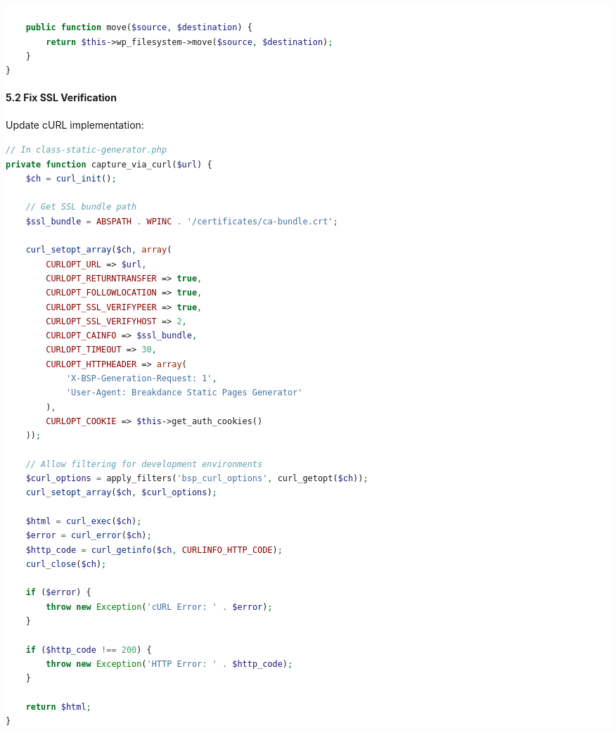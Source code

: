 ```php
    
    public function move($source, $destination) {
        return $this->wp_filesystem->move($source, $destination);
    }
}
```

#### 5.2 Fix SSL Verification
Update cURL implementation:

```php
// In class-static-generator.php
private function capture_via_curl($url) {
    $ch = curl_init();
    
    // Get SSL bundle path
    $ssl_bundle = ABSPATH . WPINC . '/certificates/ca-bundle.crt';
    
    curl_setopt_array($ch, array(
        CURLOPT_URL => $url,
        CURLOPT_RETURNTRANSFER => true,
        CURLOPT_FOLLOWLOCATION => true,
        CURLOPT_SSL_VERIFYPEER => true,
        CURLOPT_SSL_VERIFYHOST => 2,
        CURLOPT_CAINFO => $ssl_bundle,
        CURLOPT_TIMEOUT => 30,
        CURLOPT_HTTPHEADER => array(
            'X-BSP-Generation-Request: 1',
            'User-Agent: Breakdance Static Pages Generator'
        ),
        CURLOPT_COOKIE => $this->get_auth_cookies()
    ));
    
    // Allow filtering for development environments
    $curl_options = apply_filters('bsp_curl_options', curl_getopt($ch));
    curl_setopt_array($ch, $curl_options);
    
    $html = curl_exec($ch);
    $error = curl_error($ch);
    $http_code = curl_getinfo($ch, CURLINFO_HTTP_CODE);
    curl_close($ch);
    
    if ($error) {
        throw new Exception('cURL Error: ' . $error);
    }
    
    if ($http_code !== 200) {
        throw new Exception('HTTP Error: ' . $http_code);
    }
    
    return $html;
}
```
